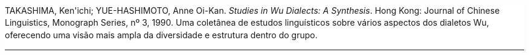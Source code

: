 TAKASHIMA, Ken'ichi; YUE-HASHIMOTO, Anne Oi-Kan. *Studies in Wu Dialects: A Synthesis*. Hong Kong: Journal of Chinese Linguistics, Monograph Series, nº 3, 1990.
Uma coletânea de estudos linguísticos sobre vários aspectos dos dialetos Wu, oferecendo uma visão mais ampla da diversidade e estrutura dentro do grupo.

---
